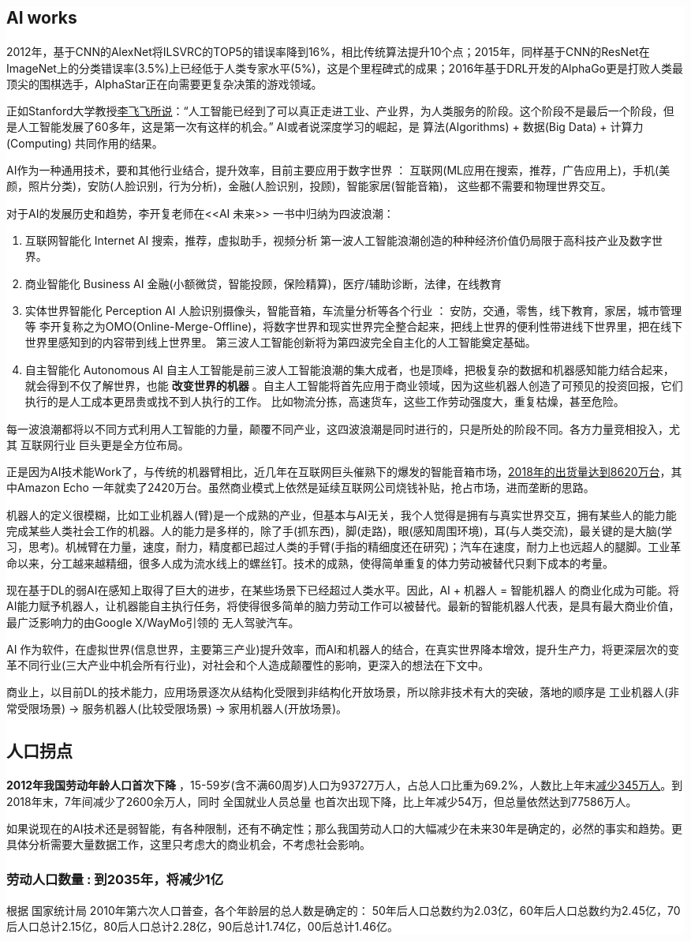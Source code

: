 ## AI works
2012年，基于CNN的AlexNet将ILSVRC的TOP5的错误率降到16%，相比传统算法提升10个点；2015年，同样基于CNN的ResNet在ImageNet上的分类错误率(3.5%)上已经低于人类专家水平(5%)，这是个里程碑式的成果；2016年基于DRL开发的AlphaGo更是打败人类最顶尖的围棋选手，AlphaStar正在向需要更复杂决策的游戏领域。

正如Stanford大学教授[李飞飞所说](http://tech.163.com/17/0110/00/CACKDKGL00097U81.html)：“人工智能已经到了可以真正走进工业、产业界，为人类服务的阶段。这个阶段不是最后一个阶段，但是人工智能发展了60多年，这是第一次有这样的机会。” AI或者说深度学习的崛起，是 算法(Algorithms) + 数据(Big Data) + 计算力(Computing) 共同作用的结果。

AI作为一种通用技术，要和其他行业结合，提升效率，目前主要应用于数字世界 ： 互联网(ML应用在搜索，推荐，广告应用上)，手机(美颜，照片分类)，安防(人脸识别，行为分析)，金融(人脸识别，投顾)，智能家居(智能音箱)， 这些都不需要和物理世界交互。

对于AI的发展历史和趋势，李开复老师在&lt;&lt;AI 未来&gt;&gt; 一书中归纳为四波浪潮：
1. 互联网智能化 Internet AI
搜索，推荐，虚拟助手，视频分析
第一波人工智能浪潮创造的种种经济价值仍局限于高科技产业及数字世界。

2. 商业智能化 Business AI
金融(小额微贷，智能投顾，保险精算)，医疗/辅助诊断，法律，在线教育

3. 实体世界智能化 Perception AI
人脸识别摄像头，智能音箱，车流量分析等各个行业 ： 安防，交通，零售，线下教育，家居，城市管理等
李开复称之为OMO(Online-Merge-Offline)，将数字世界和现实世界完全整合起来，把线上世界的便利性带进线下世界里，把在线下世界里感知到的内容带到线上世界里。 第三波人工智能创新将为第四波完全自主化的人工智能奠定基础。

4. 自主智能化 Autonomous AI
自主人工智能是前三波人工智能浪潮的集大成者，也是顶峰，把极复杂的数据和机器感知能力结合起来，就会得到不仅了解世界，也能 **改变世界的机器** 。自主人工智能将首先应用于商业领域，因为这些机器人创造了可预见的投资回报，它们执行的是人工成本更昂贵或找不到人执行的工作。 比如物流分拣，高速货车，这些工作劳动强度大，重复枯燥，甚至危险。

每一波浪潮都将以不同方式利用人工智能的力量，颠覆不同产业，这四波浪潮是同时进行的，只是所处的阶段不同。各方力量竞相投入，尤其 互联网行业 巨头更是全方位布局。

正是因为AI技术能Work了，与传统的机器臂相比，近几年在互联网巨头催熟下的爆发的智能音箱市场，[2018年的出货量达到8620万台](https://www.qianzhan.com/analyst/detail/220/190404-573b91d5.html)，其中Amazon Echo 一年就卖了2420万台。虽然商业模式上依然是延续互联网公司烧钱补贴，抢占市场，进而垄断的思路。

机器人的定义很模糊，比如工业机器人(臂)是一个成熟的产业，但基本与AI无关，我个人觉得是拥有与真实世界交互，拥有某些人的能力能完成某些人类社会工作的机器。人的能力是多样的，除了手(抓东西)，脚(走路)，眼(感知周围环境)，耳(与人类交流)，最关键的是大脑(学习，思考)。机械臂在力量，速度，耐力，精度都已超过人类的手臂(手指的精细度还在研究)；汽车在速度，耐力上也远超人的腿脚。工业革命以来，分工越来越精细，很多人成为流水线上的螺丝钉。技术的成熟，使得简单重复的体力劳动被替代只剩下成本的考量。

现在基于DL的弱AI在感知上取得了巨大的进步，在某些场景下已经超过人类水平。因此，AI + 机器人 = 智能机器人 的商业化成为可能。将AI能力赋予机器人，让机器能自主执行任务，将使得很多简单的脑力劳动工作可以被替代。最新的智能机器人代表，是具有最大商业价值，最广泛影响力的由Google X/WayMo引领的 无人驾驶汽车。

AI 作为软件，在虚拟世界(信息世界，主要第三产业)提升效率，而AI和机器人的结合，在真实世界降本增效，提升生产力，将更深层次的变革不同行业(三大产业中机会所有行业)，对社会和个人造成颠覆性的影响，更深入的想法在下文中。

商业上，以目前DL的技术能力，应用场景逐次从结构化受限到非结构化开放场景，所以除非技术有大的突破，落地的顺序是 工业机器人(非常受限场景) -> 服务机器人(比较受限场景) -> 家用机器人(开放场景)。

## 人口拐点
**2012年我国劳动年龄人口首次下降** ，15-59岁(含不满60周岁)人口为93727万人，占总人口比重为69.2%，人数比上年末[减少345万人](http://www.stats.gov.cn/statsinfo/auto2074/201310/t20131030_450316.html)。到2018年末，7年间减少了2600余万人，同时 全国就业人员总量 也首次出现下降，比上年减少54万，但总量依然达到77586万人。

如果说现在的AI技术还是弱智能，有各种限制，还有不确定性；那么我国劳动人口的大幅减少在未来30年是确定的，必然的事实和趋势。更具体分析需要大量数据工作，这里只考虑大的商业机会，不考虑社会影响。

### 劳动人口数量 : 到2035年，将减少1亿
根据 国家统计局 2010年第六次人口普查，各个年龄层的总人数是确定的： 50年后人口总数约为2.03亿，60年后人口总数约为2.45亿，70后人口总计2.15亿，80后人口总计2.28亿，90后总计1.74亿，00后总计1.46亿。
